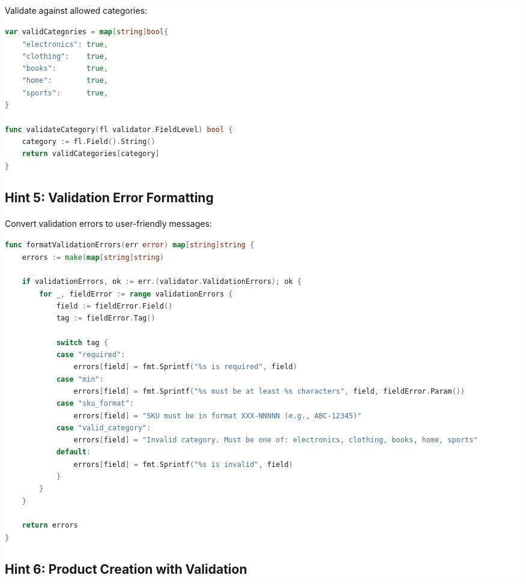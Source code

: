 Validate against allowed categories:

```go
var validCategories = map[string]bool{
    "electronics": true,
    "clothing":    true,
    "books":       true,
    "home":        true,
    "sports":      true,
}

func validateCategory(fl validator.FieldLevel) bool {
    category := fl.Field().String()
    return validCategories[category]
}
```

## Hint 5: Validation Error Formatting

Convert validation errors to user-friendly messages:

```go
func formatValidationErrors(err error) map[string]string {
    errors := make(map[string]string)
    
    if validationErrors, ok := err.(validator.ValidationErrors); ok {
        for _, fieldError := range validationErrors {
            field := fieldError.Field()
            tag := fieldError.Tag()
            
            switch tag {
            case "required":
                errors[field] = fmt.Sprintf("%s is required", field)
            case "min":
                errors[field] = fmt.Sprintf("%s must be at least %s characters", field, fieldError.Param())
            case "sku_format":
                errors[field] = "SKU must be in format XXX-NNNNN (e.g., ABC-12345)"
            case "valid_category":
                errors[field] = "Invalid category. Must be one of: electronics, clothing, books, home, sports"
            default:
                errors[field] = fmt.Sprintf("%s is invalid", field)
            }
        }
    }
    
    return errors
}
```

## Hint 6: Product Creation with Validation
